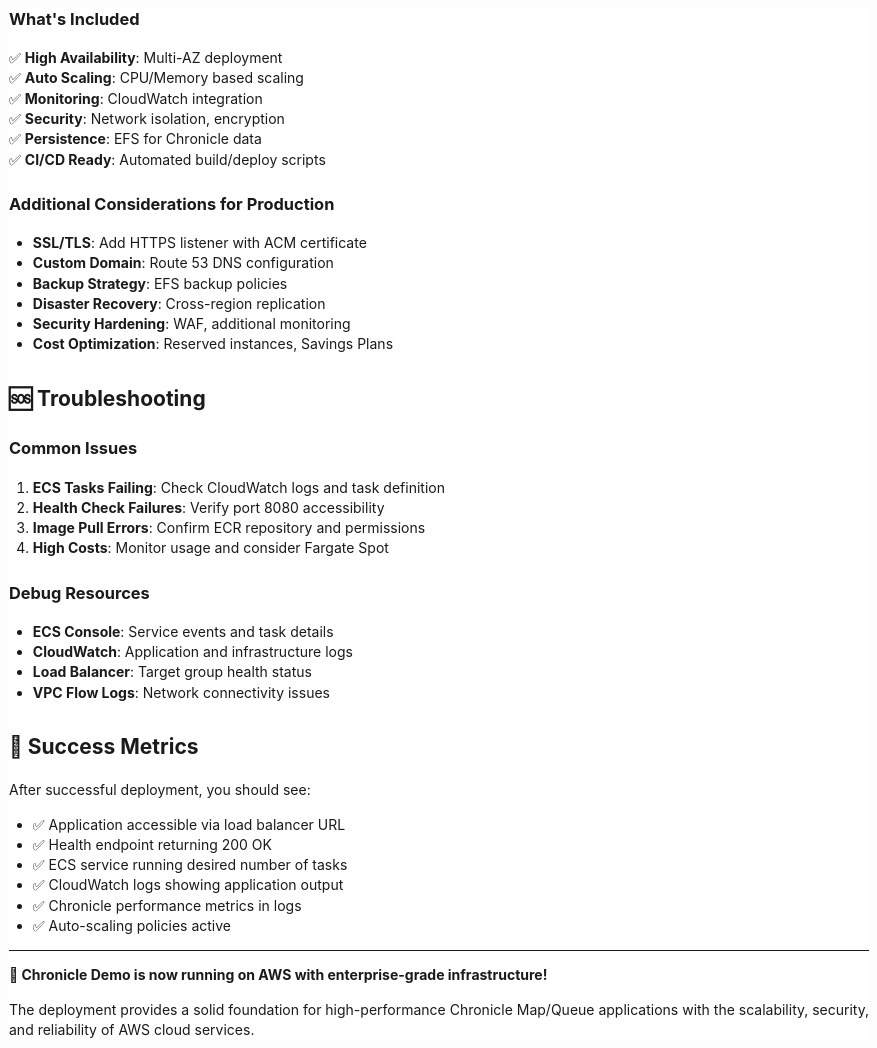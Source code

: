 ### What's Included
✅ **High Availability**: Multi-AZ deployment  
✅ **Auto Scaling**: CPU/Memory based scaling  
✅ **Monitoring**: CloudWatch integration  
✅ **Security**: Network isolation, encryption  
✅ **Persistence**: EFS for Chronicle data  
✅ **CI/CD Ready**: Automated build/deploy scripts  

### Additional Considerations for Production
- **SSL/TLS**: Add HTTPS listener with ACM certificate
- **Custom Domain**: Route 53 DNS configuration
- **Backup Strategy**: EFS backup policies
- **Disaster Recovery**: Cross-region replication
- **Security Hardening**: WAF, additional monitoring
- **Cost Optimization**: Reserved instances, Savings Plans

## 🆘 Troubleshooting

### Common Issues
1. **ECS Tasks Failing**: Check CloudWatch logs and task definition
2. **Health Check Failures**: Verify port 8080 accessibility
3. **Image Pull Errors**: Confirm ECR repository and permissions
4. **High Costs**: Monitor usage and consider Fargate Spot

### Debug Resources
- **ECS Console**: Service events and task details
- **CloudWatch**: Application and infrastructure logs
- **Load Balancer**: Target group health status
- **VPC Flow Logs**: Network connectivity issues

## 🎊 Success Metrics

After successful deployment, you should see:
- ✅ Application accessible via load balancer URL
- ✅ Health endpoint returning 200 OK
- ✅ ECS service running desired number of tasks
- ✅ CloudWatch logs showing application output
- ✅ Chronicle performance metrics in logs
- ✅ Auto-scaling policies active

---

**🚀 Chronicle Demo is now running on AWS with enterprise-grade infrastructure!**

The deployment provides a solid foundation for high-performance Chronicle Map/Queue applications with the scalability, security, and reliability of AWS cloud services.
